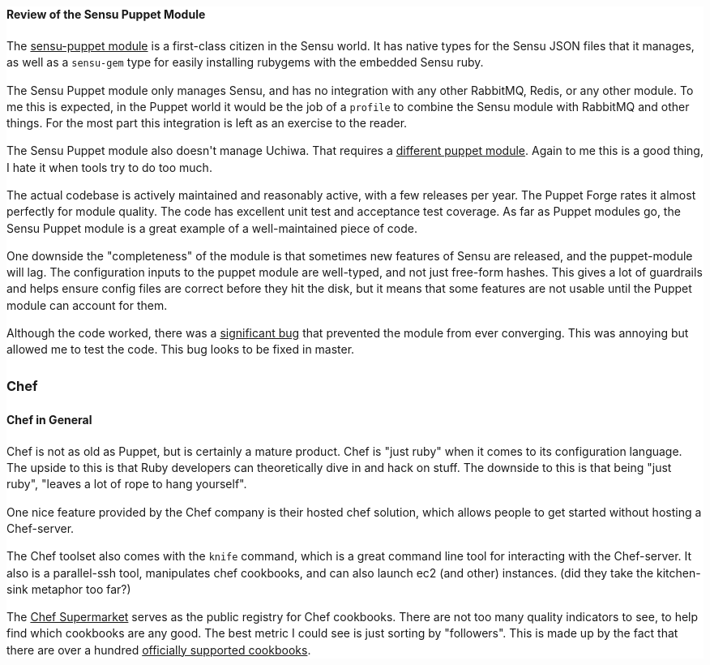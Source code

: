 
#### Review of the Sensu Puppet Module

The [sensu-puppet module](https://github.com/sensu/sensu-puppet) is a
first-class citizen in the Sensu world. It has native types for the Sensu JSON
files that it manages, as well as a `sensu-gem` type for easily installing
rubygems with the embedded Sensu ruby.

The Sensu Puppet module only manages Sensu, and has no integration with any
other RabbitMQ, Redis, or any other module. To me this is expected, in the
Puppet world it would be the job of a `profile` to combine the Sensu module
with RabbitMQ and other things. For the most part this integration is left as
an exercise to the reader.

The Sensu Puppet module also doesn't manage Uchiwa. That requires a
[different puppet module](https://github.com/Yelp/puppet-uchiwa). Again to me
this is a good thing, I hate it when tools try to do too much.

The actual codebase is actively maintained and reasonably active, with a few
releases per year. The Puppet Forge rates it almost perfectly for module quality.
The code has excellent unit test and acceptance test coverage. As far
as Puppet modules go, the Sensu Puppet module is a great example of a
well-maintained piece of code.

One downside the "completeness" of the module is that sometimes new features of
Sensu are released, and the puppet-module will lag. The configuration inputs to
the puppet module are well-typed, and not just free-form hashes. This gives a
lot of guardrails and helps ensure config files are correct before they hit
the disk, but it means that some features are not usable until the Puppet
module can account for them.

Although the code worked, there was a [significant bug](https://github.com/sensu/sensu-puppet/issues/336) that prevented the
module from ever converging. This was annoying but allowed me to test the code.
This bug looks to be fixed in master.

### Chef

#### Chef in General

Chef is not as old as Puppet, but is certainly a mature product. Chef is "just
ruby" when it comes to its configuration language. The upside to this is that
Ruby developers can theoretically dive in and hack on stuff. The downside to
this is that being "just ruby", "leaves a lot of rope to hang yourself".

One nice feature provided by the Chef company is their hosted chef solution, which
allows people to get started without hosting a Chef-server.

The Chef toolset also comes with the `knife` command, which is a great command
line tool for interacting with the Chef-server. It also is a parallel-ssh tool,
manipulates chef cookbooks, and can also launch ec2 (and other) instances. (did
they take the kitchen-sink metaphor too far?)

The [Chef Supermarket](https://supermarket.chef.io/) serves as the public
registry for Chef cookbooks. There are not too many quality indicators to see,
to help find which cookbooks are any good. The best metric I could see is just
sorting by "followers". This is made up by the fact that there are over
a hundred [officially supported
cookbooks](https://supermarket.chef.io/users/chef). 
